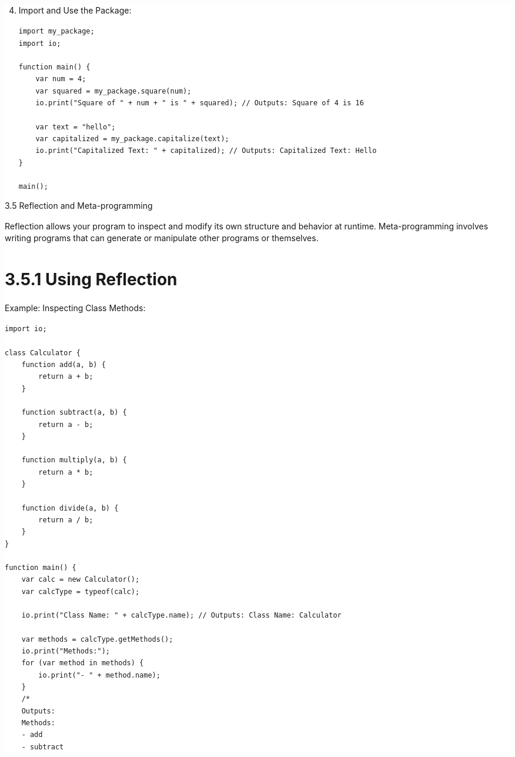4. Import and Use the Package:
   ```usl
   import my_package;
   import io;

   function main() {
       var num = 4;
       var squared = my_package.square(num);
       io.print("Square of " + num + " is " + squared); // Outputs: Square of 4 is 16

       var text = "hello";
       var capitalized = my_package.capitalize(text);
       io.print("Capitalized Text: " + capitalized); // Outputs: Capitalized Text: Hello
   }

   main();
   ```

 3.5 Reflection and Meta-programming

Reflection allows your program to inspect and modify its own structure and behavior at runtime. Meta-programming involves writing programs that can generate or manipulate other programs or themselves.

# 3.5.1 Using Reflection

Example: Inspecting Class Methods:

```usl
import io;

class Calculator {
    function add(a, b) {
        return a + b;
    }

    function subtract(a, b) {
        return a - b;
    }

    function multiply(a, b) {
        return a * b;
    }

    function divide(a, b) {
        return a / b;
    }
}

function main() {
    var calc = new Calculator();
    var calcType = typeof(calc);

    io.print("Class Name: " + calcType.name); // Outputs: Class Name: Calculator

    var methods = calcType.getMethods();
    io.print("Methods:");
    for (var method in methods) {
        io.print("- " + method.name);
    }
    /*
    Outputs:
    Methods:
    - add
    - subtract
```